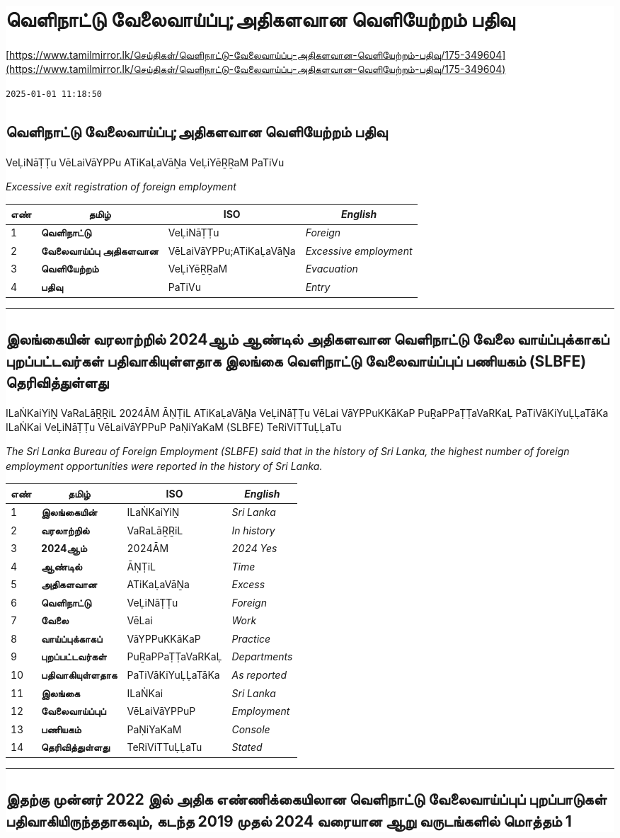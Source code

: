 # வெளிநாட்டு வேலைவாய்ப்பு;அதிகளவான வெளியேற்றம் பதிவு

[https://www.tamilmirror.lk/செய்திகள்/வெளிநாட்டு-வேலைவாய்ப்பு-அதிகளவான-வெளியேற்றம்-பதிவு/175-349604](https://www.tamilmirror.lk/செய்திகள்/வெளிநாட்டு-வேலைவாய்ப்பு-அதிகளவான-வெளியேற்றம்-பதிவு/175-349604)

`2025-01-01 11:18:50`

## வெளிநாட்டு வேலைவாய்ப்பு;அதிகளவான வெளியேற்றம் பதிவு

VeḶiNāṬṬu VēLaiVāYPPu ATiKaḶaVāṈa VeḶiYēṞṞaM PaTiVu

*Excessive exit registration of foreign employment*

எண்|**தமிழ்**|ISO|*English*
---|---|---|---
1|**வெளிநாட்டு**|VeḶiNāṬṬu|*Foreign*
2|**வேலைவாய்ப்பு அதிகளவான**|VēLaiVāYPPu;ATiKaḶaVāṈa|*Excessive employment*
3|**வெளியேற்றம்**|VeḶiYēṞṞaM|*Evacuation*
4|**பதிவு**|PaTiVu|*Entry*

---

## இலங்கையின் வரலாற்றில் 2024ஆம் ஆண்டில் அதிகளவான வெளிநாட்டு வேலை வாய்ப்புக்காகப் புறப்பட்டவர்கள் பதிவாகியுள்ளதாக இலங்கை வெளிநாட்டு வேலைவாய்ப்புப் பணியகம் (SLBFE) தெரிவித்துள்ளது

ILaṄKaiYiṈ VaRaLāṞṞiL 2024ĀM ĀṆṬiL ATiKaḶaVāṈa VeḶiNāṬṬu VēLai VāYPPuKKāKaP PuṞaPPaṬṬaVaRKaḶ PaTiVāKiYuḶḶaTāKa ILaṄKai VeḶiNāṬṬu VēLaiVāYPPuP PaṆiYaKaM (SLBFE) TeRiViTTuḶḶaTu

*The Sri Lanka Bureau of Foreign Employment (SLBFE) said that in the history of Sri Lanka, the highest number of foreign employment opportunities were reported in the history of Sri Lanka.*

எண்|**தமிழ்**|ISO|*English*
---|---|---|---
1|**இலங்கையின்**|ILaṄKaiYiṈ|*Sri Lanka*
2|**வரலாற்றில்**|VaRaLāṞṞiL|*In history*
3|**2024ஆம்**|2024ĀM|*2024 Yes*
4|**ஆண்டில்**|ĀṆṬiL|*Time*
5|**அதிகளவான**|ATiKaḶaVāṈa|*Excess*
6|**வெளிநாட்டு**|VeḶiNāṬṬu|*Foreign*
7|**வேலை**|VēLai|*Work*
8|**வாய்ப்புக்காகப்**|VāYPPuKKāKaP|*Practice*
9|**புறப்பட்டவர்கள்**|PuṞaPPaṬṬaVaRKaḶ|*Departments*
10|**பதிவாகியுள்ளதாக**|PaTiVāKiYuḶḶaTāKa|*As reported*
11|**இலங்கை**|ILaṄKai|*Sri Lanka*
12|**வேலைவாய்ப்புப்**|VēLaiVāYPPuP|*Employment*
13|**பணியகம்**|PaṆiYaKaM|*Console*
14|**தெரிவித்துள்ளது**|TeRiViTTuḶḶaTu|*Stated*

---

## இதற்கு முன்னர் 2022 இல் அதிக எண்ணிக்கையிலான வெளிநாட்டு வேலைவாய்ப்புப் புறப்பாடுகள் பதிவாகியிருந்ததாகவும், கடந்த 2019 முதல் 2024 வரையான ஆறு வருடங்களில் மொத்தம் 1
